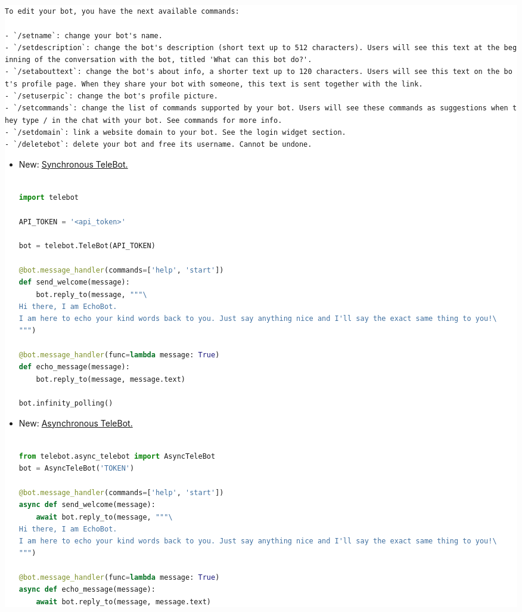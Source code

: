     To edit your bot, you have the next available commands:
    
    - `/setname`: change your bot's name.
    - `/setdescription`: change the bot's description (short text up to 512 characters). Users will see this text at the beginning of the conversation with the bot, titled 'What can this bot do?'.
    - `/setabouttext`: change the bot's about info, a shorter text up to 120 characters. Users will see this text on the bot's profile page. When they share your bot with someone, this text is sent together with the link.
    - `/setuserpic`: change the bot's profile picture.
    - `/setcommands`: change the list of commands supported by your bot. Users will see these commands as suggestions when they type / in the chat with your bot. See commands for more info.
    - `/setdomain`: link a website domain to your bot. See the login widget section.
    - `/deletebot`: delete your bot and free its username. Cannot be undone.

* New: [Synchronous TeleBot.](pytelegrambotapi.md#synchronous-telebot)

    ```python
    
    import telebot
    
    API_TOKEN = '<api_token>'
    
    bot = telebot.TeleBot(API_TOKEN)
    
    @bot.message_handler(commands=['help', 'start'])
    def send_welcome(message):
        bot.reply_to(message, """\
    Hi there, I am EchoBot.
    I am here to echo your kind words back to you. Just say anything nice and I'll say the exact same thing to you!\
    """)
    
    @bot.message_handler(func=lambda message: True)
    def echo_message(message):
        bot.reply_to(message, message.text)
    
    bot.infinity_polling()
    ```

* New: [Asynchronous TeleBot.](pytelegrambotapi.md#asynchronous-telebot)

    ```python
    
    from telebot.async_telebot import AsyncTeleBot
    bot = AsyncTeleBot('TOKEN')
    
    @bot.message_handler(commands=['help', 'start'])
    async def send_welcome(message):
        await bot.reply_to(message, """\
    Hi there, I am EchoBot.
    I am here to echo your kind words back to you. Just say anything nice and I'll say the exact same thing to you!\
    """)
    
    @bot.message_handler(func=lambda message: True)
    async def echo_message(message):
        await bot.reply_to(message, message.text)
    